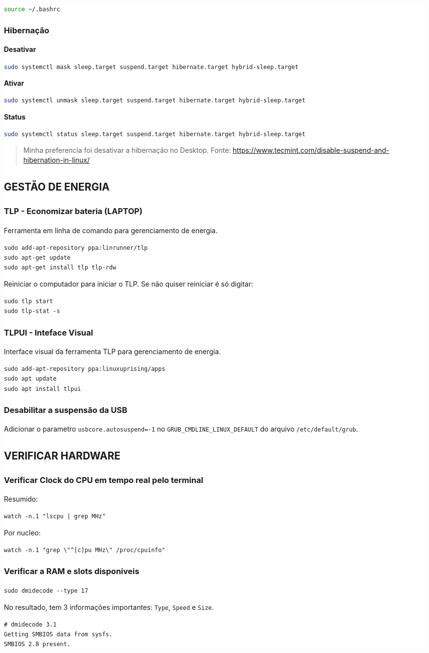 ```bash
source ~/.bashrc
```
### Hibernação
**Desativar**
```bash
sudo systemctl mask sleep.target suspend.target hibernate.target hybrid-sleep.target
```
**Ativar**
```bash
sudo systemctl unmask sleep.target suspend.target hibernate.target hybrid-sleep.target
```
**Status**
```bash
sudo systemctl status sleep.target suspend.target hibernate.target hybrid-sleep.target
```
> Minha preferencia foi desativar a hibernação no Desktop.
> Fonte: https://www.tecmint.com/disable-suspend-and-hibernation-in-linux/
## GESTÃO DE ENERGIA
### TLP - Economizar bateria (LAPTOP)
Ferramenta em linha de comando para gerenciamento de energia.
```shell
sudo add-apt-repository ppa:linrunner/tlp
sudo apt-get update 
sudo apt-get install tlp tlp-rdw 
```
Reiniciar o computador para iniciar o TLP.
Se não quiser reiniciar é só digitar:
```shell
sudo tlp start
sudo tlp-stat -s
```
### TLPUI - Inteface Visual
Interface visual da ferramenta TLP para gerenciamento de energia.
```shell
sudo add-apt-repository ppa:linuxuprising/apps
sudo apt update
sudo apt install tlpui
```
### Desabilitar a suspensão da USB
Adicionar o parametro `usbcore.autosuspend=-1` no `GRUB_CMDLINE_LINUX_DEFAULT` do arquivo `/etc/default/grub`.
## VERIFICAR HARDWARE
### Verificar Clock do CPU em tempo real pelo terminal
Resumido:
```shell
watch -n.1 "lscpu | grep MHz"
```
Por nucleo:
```shell
watch -n.1 "grep \"^[c]pu MHz\" /proc/cpuinfo"
```
### Verificar a RAM e slots disponiveis
```shell
sudo dmidecode --type 17
```
No resultado, tem 3 informações importantes: `Type`, `Speed` e `Size`.
```shell
# dmidecode 3.1
Getting SMBIOS data from sysfs.
SMBIOS 2.8 present.
```